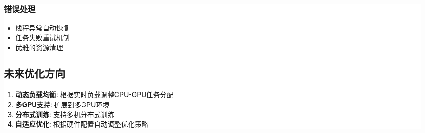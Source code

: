### 错误处理
- 线程异常自动恢复
- 任务失败重试机制
- 优雅的资源清理

## 未来优化方向

1. **动态负载均衡**: 根据实时负载调整CPU-GPU任务分配
2. **多GPU支持**: 扩展到多GPU环境
3. **分布式训练**: 支持多机分布式训练
4. **自适应优化**: 根据硬件配置自动调整优化策略 